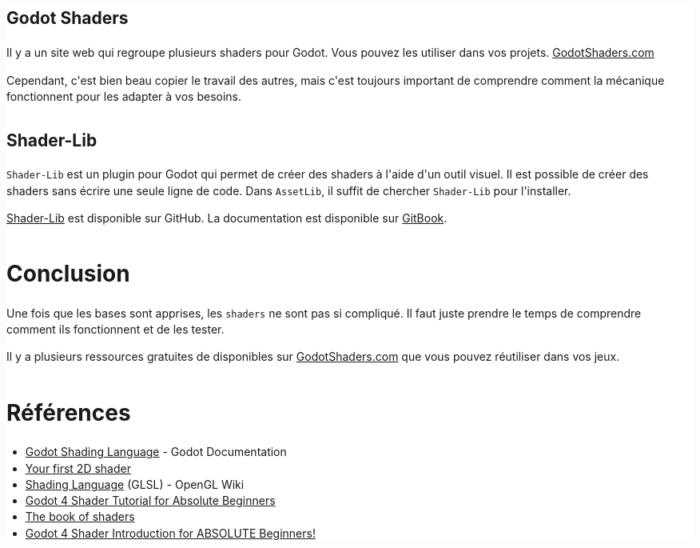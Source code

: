 ## Godot Shaders
Il y a un site web qui regroupe plusieurs shaders pour Godot. Vous pouvez les utiliser dans vos projets. [GodotShaders.com](https://godotshaders.com/)

Cependant, c'est bien beau copier le travail des autres, mais c'est toujours important de comprendre comment la mécanique fonctionnent pour les adapter à vos besoins.

## Shader-Lib
`Shader-Lib` est un plugin pour Godot qui permet de créer des shaders à l'aide d'un outil visuel. Il est possible de créer des shaders sans écrire une seule ligne de code. Dans `AssetLib`, il suffit de chercher `Shader-Lib` pour l'installer.

 [Shader-Lib](https://github.com/DigvijaysinhGohil/Godot-Shader-Lib/) est disponible sur GitHub. La documentation est disponible sur [GitBook](https://github.com/DigvijaysinhGohil/Godot-Shader-Lib/blob/main/documentation/Documentation.md).

# Conclusion
Une fois que les bases sont apprises, les `shaders` ne sont pas si compliqué. Il faut juste prendre le temps de comprendre comment ils fonctionnent et de les tester.

Il y a plusieurs ressources gratuites de disponibles sur [GodotShaders.com](https://godotshaders.com/) que vous pouvez réutiliser dans vos jeux.


# Références
- [Godot Shading Language](https://docs.godotengine.org/en/stable/tutorials/shaders/shader_reference/shading_language.html) - Godot Documentation
- [Your first 2D shader](https://docs.godotengine.org/en/stable/tutorials/shaders/your_first_shader/your_first_2d_shader.html)
- [Shading Language](https://docs.godotengine.org/en/stable/tutorials/shaders/shader_reference/shading_language.html) (GLSL) - OpenGL Wiki
- [Godot 4 Shader Tutorial for Absolute Beginners](https://www.youtube.com/watch?v=KeHKKLuygoY)
- [The book of shaders](https://thebookofshaders.com/)
- [Godot 4 Shader Introduction for ABSOLUTE Beginners!](https://www.youtube.com/watch?v=rW_MjIeFz0Y)

